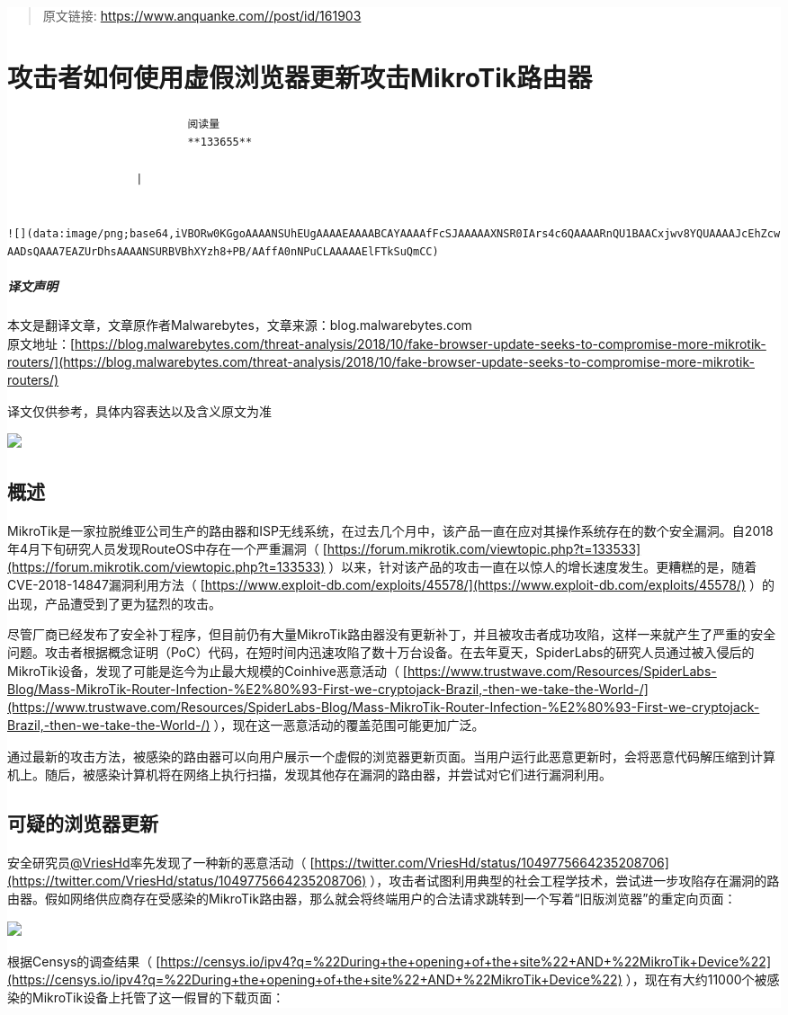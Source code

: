 > 原文链接: https://www.anquanke.com//post/id/161903 


# 攻击者如何使用虚假浏览器更新攻击MikroTik路由器


                                阅读量   
                                **133655**
                            
                        |
                        
                                                                                                                                    ![](data:image/png;base64,iVBORw0KGgoAAAANSUhEUgAAAAEAAAABCAYAAAAfFcSJAAAAAXNSR0IArs4c6QAAAARnQU1BAACxjwv8YQUAAAAJcEhZcwAADsQAAA7EAZUrDhsAAAANSURBVBhXYzh8+PB/AAffA0nNPuCLAAAAAElFTkSuQmCC)
                                                                                            



##### 译文声明

本文是翻译文章，文章原作者Malwarebytes，文章来源：blog.malwarebytes.com
                                <br>原文地址：[https://blog.malwarebytes.com/threat-analysis/2018/10/fake-browser-update-seeks-to-compromise-more-mikrotik-routers/](https://blog.malwarebytes.com/threat-analysis/2018/10/fake-browser-update-seeks-to-compromise-more-mikrotik-routers/)

译文仅供参考，具体内容表达以及含义原文为准

[![](https://p3.ssl.qhimg.com/t01685cc77cab2b8239.jpg)](https://p3.ssl.qhimg.com/t01685cc77cab2b8239.jpg)

## 概述

MikroTik是一家拉脱维亚公司生产的路由器和ISP无线系统，在过去几个月中，该产品一直在应对其操作系统存在的数个安全漏洞。自2018年4月下旬研究人员发现RouteOS中存在一个严重漏洞（ [https://forum.mikrotik.com/viewtopic.php?t=133533](https://forum.mikrotik.com/viewtopic.php?t=133533) ）以来，针对该产品的攻击一直在以惊人的增长速度发生。更糟糕的是，随着CVE-2018-14847漏洞利用方法（ [https://www.exploit-db.com/exploits/45578/](https://www.exploit-db.com/exploits/45578/) ）的出现，产品遭受到了更为猛烈的攻击。

尽管厂商已经发布了安全补丁程序，但目前仍有大量MikroTik路由器没有更新补丁，并且被攻击者成功攻陷，这样一来就产生了严重的安全问题。攻击者根据概念证明（PoC）代码，在短时间内迅速攻陷了数十万台设备。在去年夏天，SpiderLabs的研究人员通过被入侵后的MikroTik设备，发现了可能是迄今为止最大规模的Coinhive恶意活动（ [https://www.trustwave.com/Resources/SpiderLabs-Blog/Mass-MikroTik-Router-Infection-%E2%80%93-First-we-cryptojack-Brazil,-then-we-take-the-World-/](https://www.trustwave.com/Resources/SpiderLabs-Blog/Mass-MikroTik-Router-Infection-%E2%80%93-First-we-cryptojack-Brazil,-then-we-take-the-World-/) ），现在这一恶意活动的覆盖范围可能更加广泛。

通过最新的攻击方法，被感染的路由器可以向用户展示一个虚假的浏览器更新页面。当用户运行此恶意更新时，会将恶意代码解压缩到计算机上。随后，被感染计算机将在网络上执行扫描，发现其他存在漏洞的路由器，并尝试对它们进行漏洞利用。



## 可疑的浏览器更新

安全研究员[@VriesHd](https://github.com/VriesHd)率先发现了一种新的恶意活动（ [https://twitter.com/VriesHd/status/1049775664235208706](https://twitter.com/VriesHd/status/1049775664235208706) ），攻击者试图利用典型的社会工程学技术，尝试进一步攻陷存在漏洞的路由器。假如网络供应商存在受感染的MikroTik路由器，那么就会将终端用户的合法请求跳转到一个写着“旧版浏览器”的重定向页面：

[![](https://blog.malwarebytes.com/wp-content/uploads/2018/10/fake_update.png)](https://blog.malwarebytes.com/wp-content/uploads/2018/10/fake_update.png)

根据Censys的调查结果（ [https://censys.io/ipv4?q=%22During+the+opening+of+the+site%22+AND+%22MikroTik+Device%22](https://censys.io/ipv4?q=%22During+the+opening+of+the+site%22+AND+%22MikroTik+Device%22) ），现在有大约11000个被感染的MikroTik设备上托管了这一假冒的下载页面：
